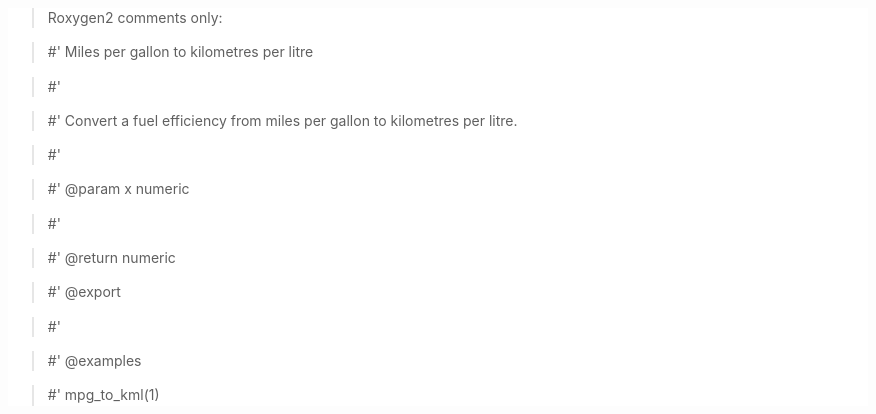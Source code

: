 > Roxygen2 comments only:

>

>```

>#' Miles per gallon to kilometres per litre

>#'

>#' Convert a fuel efficiency from miles per gallon to kilometres per litre.

>#'

>#' @param x numeric

>#'

>#' @return numeric

>#' @export

>#'

>#' @examples

>#' mpg_to_kml(1)

>```